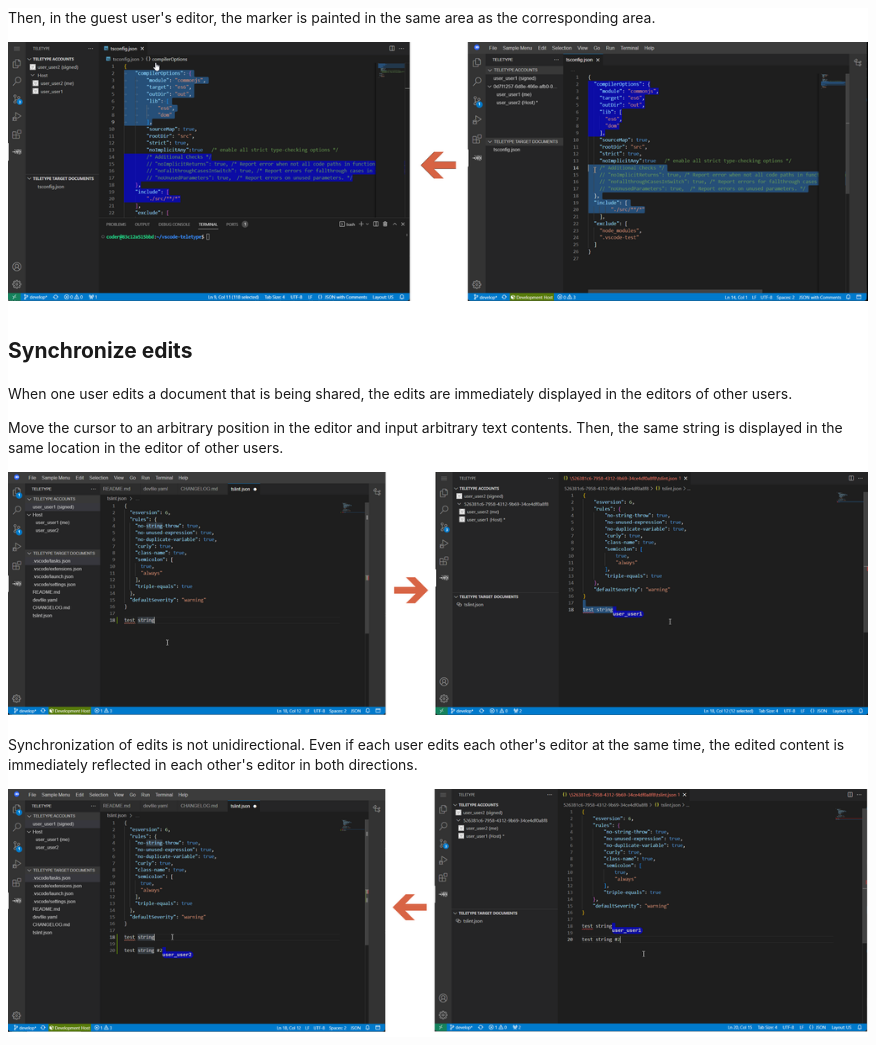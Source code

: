 Then, in the guest user's editor, the marker is painted in the same area as the corresponding area.

![](images/cursor_04.png)


## Synchronize edits

When one user edits a document that is being shared, the edits are immediately displayed in the editors of other users.

Move the cursor to an arbitrary position in the editor and input arbitrary text contents. Then, the same string is displayed in the same location in the editor of other users.

![](images/edit_01.png)

Synchronization of edits is not unidirectional. Even if each user edits each other's editor at the same time, the edited content is immediately reflected in each other's editor in both directions.

![](images/edit_02.png)
